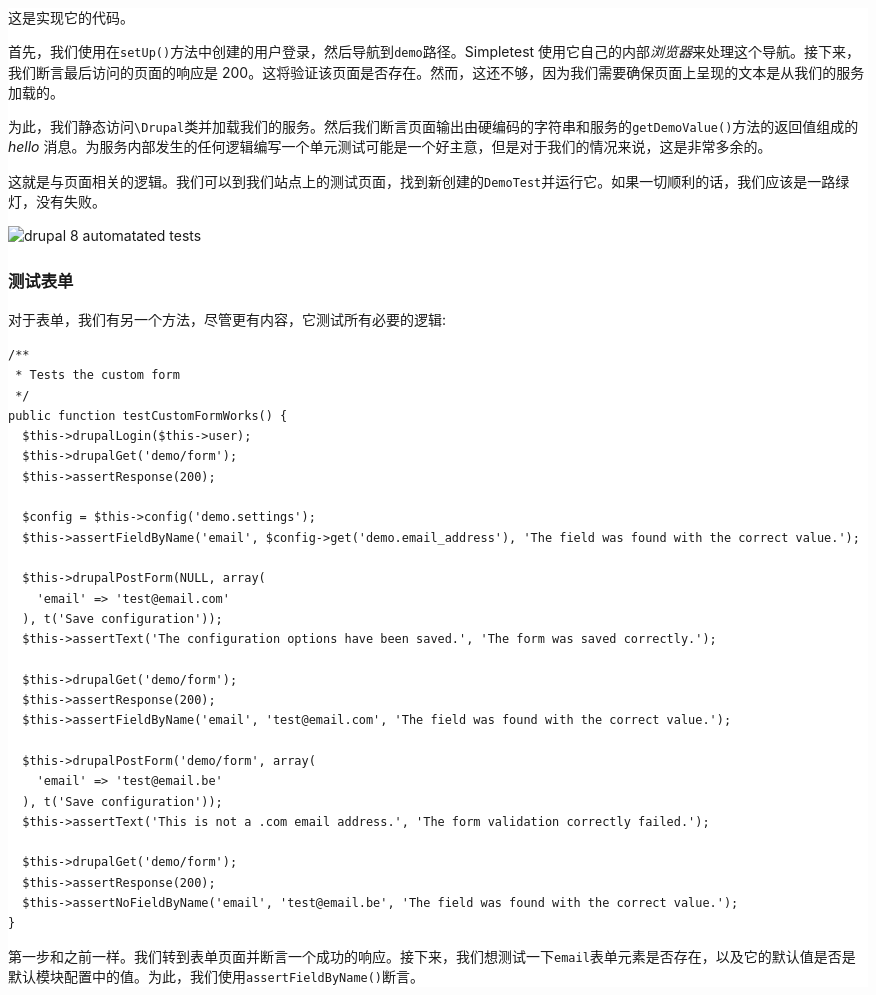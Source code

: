 
这是实现它的代码。

首先，我们使用在`setUp()`方法中创建的用户登录，然后导航到`demo`路径。Simpletest 使用它自己的内部*浏览器*来处理这个导航。接下来，我们断言最后访问的页面的响应是 200。这将验证该页面是否存在。然而，这还不够，因为我们需要确保页面上呈现的文本是从我们的服务加载的。

为此，我们静态访问`\Drupal`类并加载我们的服务。然后我们断言页面输出由硬编码的字符串和服务的`getDemoValue()`方法的返回值组成的 *hello* 消息。为服务内部发生的任何逻辑编写一个单元测试可能是一个好主意，但是对于我们的情况来说，这是非常多余的。

这就是与页面相关的逻辑。我们可以到我们站点上的测试页面，找到新创建的`DemoTest`并运行它。如果一切顺利的话，我们应该是一路绿灯，没有失败。

![drupal 8 automatated tests](../Images/5e4f47b4cf43649992f7239e65b85785.png)

### 测试表单

对于表单，我们有另一个方法，尽管更有内容，它测试所有必要的逻辑:

```
/**
 * Tests the custom form
 */
public function testCustomFormWorks() {
  $this->drupalLogin($this->user);
  $this->drupalGet('demo/form');
  $this->assertResponse(200);

  $config = $this->config('demo.settings');
  $this->assertFieldByName('email', $config->get('demo.email_address'), 'The field was found with the correct value.');

  $this->drupalPostForm(NULL, array(
    'email' => 'test@email.com'
  ), t('Save configuration'));
  $this->assertText('The configuration options have been saved.', 'The form was saved correctly.');

  $this->drupalGet('demo/form');
  $this->assertResponse(200);
  $this->assertFieldByName('email', 'test@email.com', 'The field was found with the correct value.');

  $this->drupalPostForm('demo/form', array(
    'email' => 'test@email.be'
  ), t('Save configuration'));
  $this->assertText('This is not a .com email address.', 'The form validation correctly failed.');

  $this->drupalGet('demo/form');
  $this->assertResponse(200);
  $this->assertNoFieldByName('email', 'test@email.be', 'The field was found with the correct value.');
}
```

第一步和之前一样。我们转到表单页面并断言一个成功的响应。接下来，我们想测试一下`email`表单元素是否存在，以及它的默认值是否是默认模块配置中的值。为此，我们使用`assertFieldByName()`断言。

